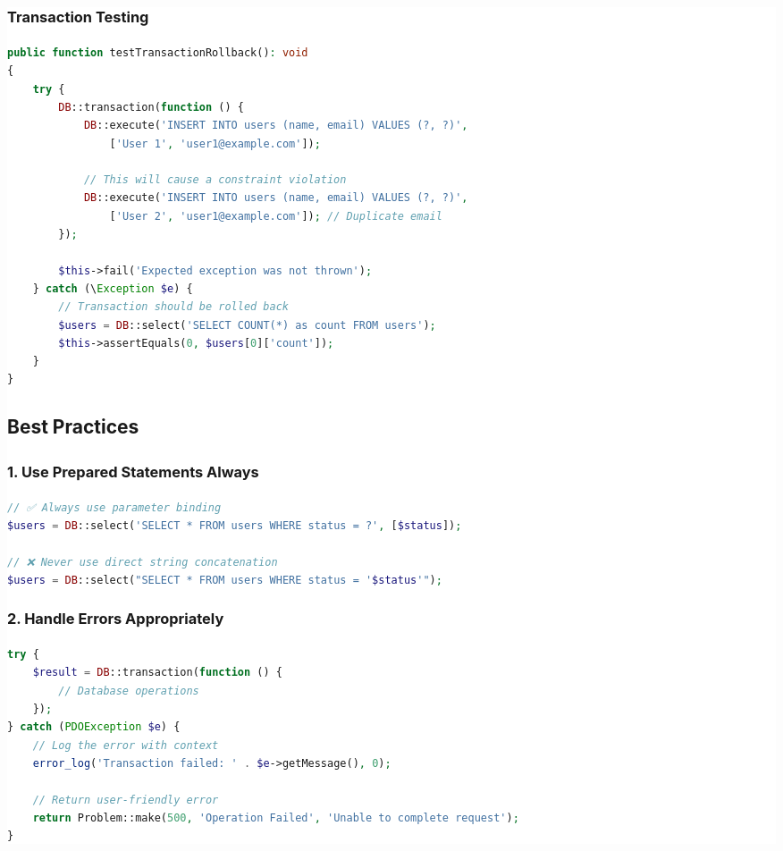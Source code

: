 ### Transaction Testing

```php
public function testTransactionRollback(): void
{
    try {
        DB::transaction(function () {
            DB::execute('INSERT INTO users (name, email) VALUES (?, ?)',
                ['User 1', 'user1@example.com']);

            // This will cause a constraint violation
            DB::execute('INSERT INTO users (name, email) VALUES (?, ?)',
                ['User 2', 'user1@example.com']); // Duplicate email
        });

        $this->fail('Expected exception was not thrown');
    } catch (\Exception $e) {
        // Transaction should be rolled back
        $users = DB::select('SELECT COUNT(*) as count FROM users');
        $this->assertEquals(0, $users[0]['count']);
    }
}
```

## Best Practices

### 1. Use Prepared Statements Always

```php
// ✅ Always use parameter binding
$users = DB::select('SELECT * FROM users WHERE status = ?', [$status]);

// ❌ Never use direct string concatenation
$users = DB::select("SELECT * FROM users WHERE status = '$status'");
```

### 2. Handle Errors Appropriately

```php
try {
    $result = DB::transaction(function () {
        // Database operations
    });
} catch (PDOException $e) {
    // Log the error with context
    error_log('Transaction failed: ' . $e->getMessage(), 0);

    // Return user-friendly error
    return Problem::make(500, 'Operation Failed', 'Unable to complete request');
}
```
